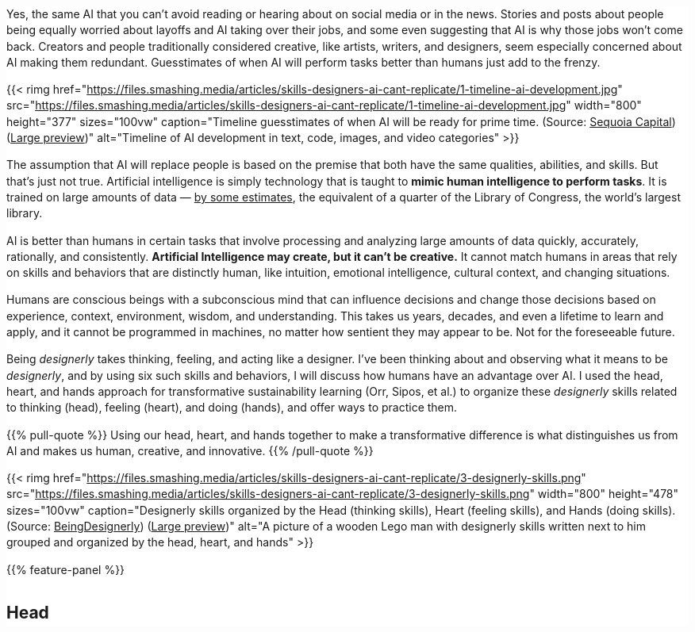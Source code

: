 Yes, the same AI that you can’t avoid reading or hearing about on social media or in the news. Stories and posts about people being equally worried about layoffs and AI taking over their jobs, and some even suggesting that AI is why those jobs won’t come back. Creators and people traditionally considered creative, like artists, writers, and designers, seem especially concerned about AI making them redundant. Guesstimates of when AI will perform tasks better than humans just add to the frenzy.

{{< rimg href="https://files.smashing.media/articles/skills-designers-ai-cant-replicate/1-timeline-ai-development.jpg" src="https://files.smashing.media/articles/skills-designers-ai-cant-replicate/1-timeline-ai-development.jpg" width="800" height="377" sizes="100vw" caption="Timeline guesstimates of when AI will be ready for prime time. (Source: <a href='https://www.sequoiacap.com/article/generative-ai-a-creative-new-world/'>Sequoia Capital</a>) (<a href='https://files.smashing.media/articles/skills-designers-ai-cant-replicate/1-timeline-ai-development.jpg'>Large preview</a>)" alt="Timeline of AI development in text, code, images, and video categories" >}}

The assumption that AI will replace people is based on the premise that both have the same qualities, abilities, and skills. But that’s just not true. Artificial intelligence is simply technology that is taught to **mimic human intelligence to perform tasks**. It is trained on large amounts of data &mdash; [by some estimates](https://www.springboard.com/blog/data-science/machine-learning-gpt-3-open-ai/), the equivalent of a quarter of the Library of Congress, the world’s largest library. 

AI is better than humans in certain tasks that involve processing and analyzing large amounts of data quickly, accurately, rationally, and consistently. **Artificial Intelligence may create, but it can’t be creative.** It cannot match humans in areas that rely on skills and behaviors that are distinctly human, like intuition, emotional intelligence, cultural context, and changing situations. 

Humans are conscious beings with a subconscious mind that can influence decisions and change those decisions based on experience, context, environment, wisdom, and understanding. This takes us years, decades, and even a lifetime to learn and apply, and it cannot be programmed in machines, no matter how sentient they may appear to be. Not for the foreseeable future. 

Being *designerly* takes thinking, feeling, and acting like a designer. I’ve been thinking about and observing what it means to be *designerly*, and by using six such skills and behaviors, I will discuss how humans have an advantage over AI. I used the head, heart, and hands approach for transformative sustainability learning (Orr, Sipos, et al.) to organize these *designerly* skills related to thinking (head), feeling (heart), and doing (hands), and offer ways to practice them. 

{{% pull-quote %}}
Using our head, heart, and hands together to make a transformative difference is what distinguishes us from AI and makes us human, creative, and innovative.
{{% /pull-quote %}}

{{< rimg href="https://files.smashing.media/articles/skills-designers-ai-cant-replicate/3-designerly-skills.png" src="https://files.smashing.media/articles/skills-designers-ai-cant-replicate/3-designerly-skills.png" width="800" height="478" sizes="100vw" caption="Designerly skills organized by the Head (thinking skills), Heart (feeling skills), and Hands (doing skills). (Source: <a href='https://beingdesignerly.com/'>BeingDesignerly</a>) (<a href='https://files.smashing.media/articles/skills-designers-ai-cant-replicate/3-designerly-skills.png'>Large preview</a>)" alt="A picture of a wooden Lego man with designerly skills written next to him grouped and organized by the head, heart, and hands" >}}

{{% feature-panel %}}

## Head
